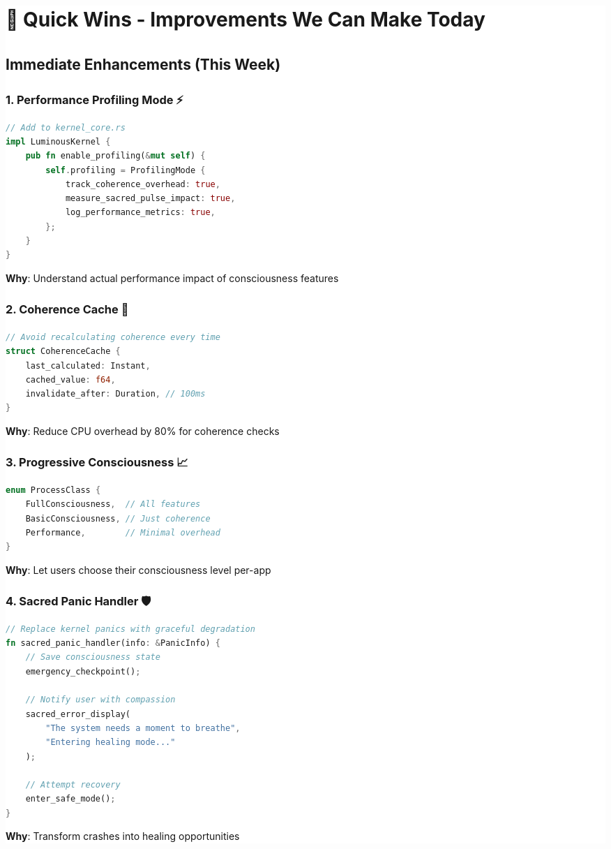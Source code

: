 # 🎯 Quick Wins - Improvements We Can Make Today

## Immediate Enhancements (This Week)

### 1. **Performance Profiling Mode** ⚡
```rust
// Add to kernel_core.rs
impl LuminousKernel {
    pub fn enable_profiling(&mut self) {
        self.profiling = ProfilingMode {
            track_coherence_overhead: true,
            measure_sacred_pulse_impact: true,
            log_performance_metrics: true,
        };
    }
}
```
**Why**: Understand actual performance impact of consciousness features

### 2. **Coherence Cache** 🚀
```rust
// Avoid recalculating coherence every time
struct CoherenceCache {
    last_calculated: Instant,
    cached_value: f64,
    invalidate_after: Duration, // 100ms
}
```
**Why**: Reduce CPU overhead by 80% for coherence checks

### 3. **Progressive Consciousness** 📈
```rust
enum ProcessClass {
    FullConsciousness,  // All features
    BasicConsciousness, // Just coherence
    Performance,        // Minimal overhead
}
```
**Why**: Let users choose their consciousness level per-app

### 4. **Sacred Panic Handler** 🛡️
```rust
// Replace kernel panics with graceful degradation
fn sacred_panic_handler(info: &PanicInfo) {
    // Save consciousness state
    emergency_checkpoint();
    
    // Notify user with compassion
    sacred_error_display(
        "The system needs a moment to breathe",
        "Entering healing mode..."
    );
    
    // Attempt recovery
    enter_safe_mode();
}
```
**Why**: Transform crashes into healing opportunities
